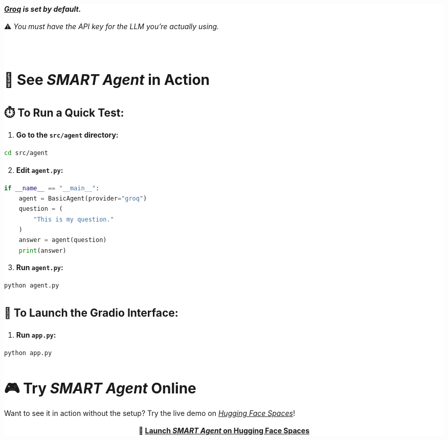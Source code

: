 ***[Groq](https://groq.com/) is set by default.***

</div>

⚠️ *You must have the API key for the LLM you’re actually using.*

<br>

# 🚀 **See *SMART Agent* in Action**

## ⏱️ To Run a Quick Test:

1. **Go to the `src/agent` directory:**

```bash
cd src/agent
```

2. **Edit `agent.py`:**

```python
if __name__ == "__main__":
    agent = BasicAgent(provider="groq")
    question = (
        "This is my question."
    )
    answer = agent(question)
    print(answer)
```

3. **Run `agent.py`:**

```bash
python agent.py
```

## 📏 To Launch the Gradio Interface:

1. **Run `app.py`:**

```bash
python app.py
```

# 🎮 **Try *SMART Agent* Online**

Want to see it in action without the setup? Try the live demo on [*Hugging Face Spaces*](https://huggingface.co/spaces)!

<div align="center">

**🔗 [Launch *SMART Agent* on Hugging Face Spaces](https://huggingface.co/spaces/cristiangilsanz/smartAgent)**

</div>
